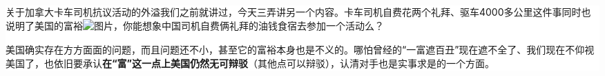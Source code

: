    关于加拿大卡车司机抗议活动的外溢我们之前就讲过，今天三弄讲另一个内容。卡车司机自费花两个礼拜、驱车4000多公里这件事同时也说明了美国的富裕![图片](https://mmbiz.qpic.cn/mmbiz_png/M3iabiab1FiaIbcicokXgCiao3O9ic6k0z5sq34q0EWxiaqKzcmskO8ib1gjvE7lTNqMZTSXmFyuPHMJ4MRyO4rPKWlBdg/640?wx_fmt=png&wxfrom=5&wx_lazy=1&wx_co=1)，你能想象中国司机自费俩礼拜的油钱食宿去参加一个活动么？

   美国确实存在方方面面的问题，而且问题还不小，甚至它的富裕本身也是不义的。哪怕曾经的“一富遮百丑”现在遮不全了、我们现在不仰视美国了，也依旧要承认**在“富”这一点上美国仍然无可辩驳**（其他点可以辩驳），认清对手也是实事求是的一个方面。